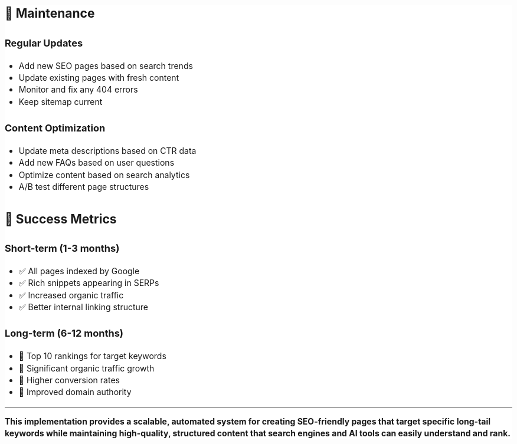 ## 🔄 Maintenance

### Regular Updates
- Add new SEO pages based on search trends
- Update existing pages with fresh content
- Monitor and fix any 404 errors
- Keep sitemap current

### Content Optimization
- Update meta descriptions based on CTR data
- Add new FAQs based on user questions
- Optimize content based on search analytics
- A/B test different page structures

## 🎯 Success Metrics

### Short-term (1-3 months)
- ✅ All pages indexed by Google
- ✅ Rich snippets appearing in SERPs
- ✅ Increased organic traffic
- ✅ Better internal linking structure

### Long-term (6-12 months)
- 🎯 Top 10 rankings for target keywords
- 🎯 Significant organic traffic growth
- 🎯 Higher conversion rates
- 🎯 Improved domain authority

---

**This implementation provides a scalable, automated system for creating SEO-friendly pages that target specific long-tail keywords while maintaining high-quality, structured content that search engines and AI tools can easily understand and rank.** 